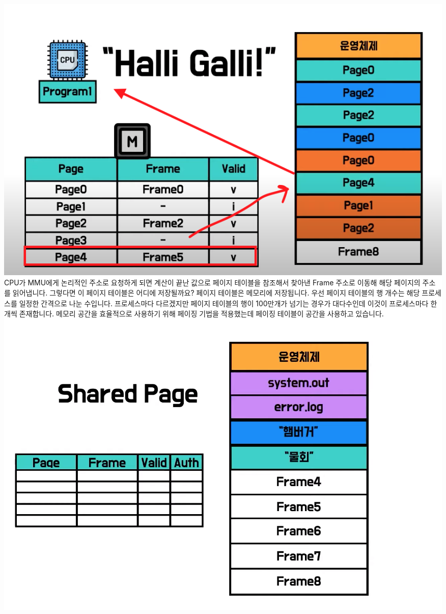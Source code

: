 <br>

![그림12](./12.png)  
CPU가 MMU에게 논리적인 주소로 요청하게 되면 계산이 끝난 값으로 페이지 테이블을 참조해서 찾아낸 Frame 주소로 이동해 해당 페이지의 주소를 읽어냅니다. 그렇다면 이 페이지 테이블은 어디에 저장될까요? 페이지 테이블은 메모리에 저장됩니다. 우선 페이지 테이블의 행 개수는 해당 프로세스를 일정한 간격으로 나눈 수입니다. 프로세스마다 다르겠지만 페이지 테이블의 행이 100만개가 넘기는 경우가 대다수인데 이것이 프로세스마다 한개씩 존재합니다. 메모리 공간을 효율적으로 사용하기 위해 페이징 기법을 적용했는데 페이징 테이블이 공간을 사용하고 있습니다.  
<br>

![그림13](./13.png)  